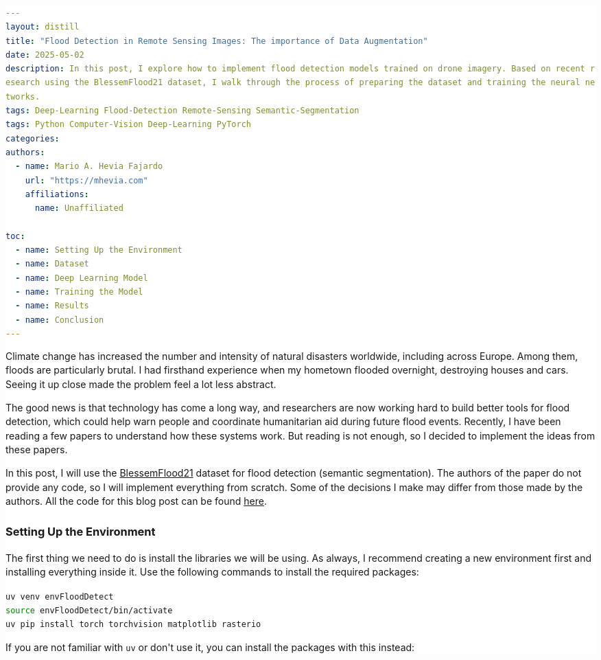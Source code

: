 ```yaml
---
layout: distill
title: "Flood Detection in Remote Sensing Images: The importance of Data Augmentation"
date: 2025-05-02
description: In this post, I explore how to implement flood detection models trained on drone imagery. Based on recent research using the BlessemFlood21 dataset, I walk through the process of preparing the dataset and training the neural networks.
tags: Deep-Learning Flood-Detection Remote-Sensing Semantic-Segmentation
tags: Python Computer-Vision Deep-Learning PyTorch
categories:
authors:
  - name: Mario A. Hevia Fajardo
    url: "https://mhevia.com"
    affiliations:
      name: Unaffiliated

toc:
  - name: Setting Up the Environment
  - name: Dataset
  - name: Deep Learning Model
  - name: Training the Model
  - name: Results
  - name: Conclusion
---
```


Climate change has increased the number and intensity of natural disasters worldwide, including across Europe. Among them, floods are particularly brutal. I had firsthand experience when my hometown flooded overnight, destroying houses and cars. Seeing it up close made the problem feel a lot less abstract.

The good news is that technology has come a long way, and researchers are now working hard to build better tools for flood detection, which could help warn people and coordinate humanitarian aid during future flood events. Recently, I have been reading a few papers to understand how these systems work. But reading is not enough, so I decided to implement the ideas from these papers.

In this post, I will use the [BlessemFlood21](https://arxiv.org/abs/2407.05007) dataset for flood detection (semantic segmentation). The authors of the paper do not provide any code, so I will implement everything from scratch. Some of the decisions I make may differ from those made by the authors. All the code for this blog post can be found [here](https://github.com/mariohevia/flood_detection_aug).

### Setting Up the Environment 

The first thing we need to do is install the libraries we will be using. As always, I recommend creating a new environment first and installing everything inside it. Use the following commands to install the required packages:

```bash
uv venv envFloodDetect
source envFloodDetect/bin/activate
uv pip install torch torchvision matplotlib rasterio
```
If you are not familiar with `uv` or don't use it, you can install the packages with this instead:
